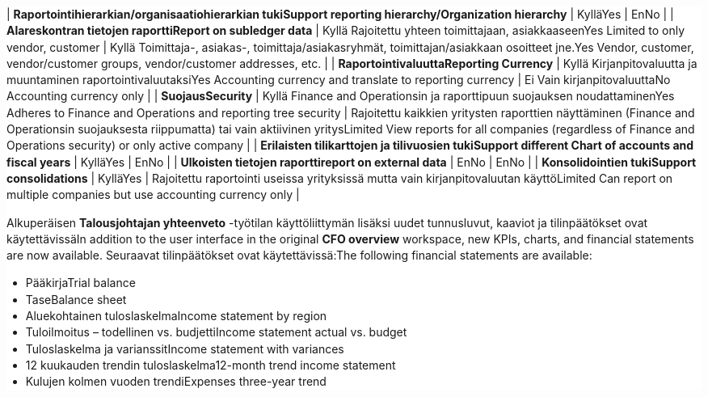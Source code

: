 | <span data-ttu-id="b37f4-206">**Raportointihierarkian/organisaatiohierarkian tuki**</span><span class="sxs-lookup"><span data-stu-id="b37f4-206">**Support reporting hierarchy/Organization hierarchy**</span></span>   | <span data-ttu-id="b37f4-207">Kyllä</span><span class="sxs-lookup"><span data-stu-id="b37f4-207">Yes</span></span>                                                               | <span data-ttu-id="b37f4-208">En</span><span class="sxs-lookup"><span data-stu-id="b37f4-208">No</span></span> |
| <span data-ttu-id="b37f4-209">**Alareskontran tietojen raportti**</span><span class="sxs-lookup"><span data-stu-id="b37f4-209">**Report on subledger data**</span></span>                             | <span data-ttu-id="b37f4-210">Kyllä Rajoitettu yhteen toimittajaan, asiakkaaseen</span><span class="sxs-lookup"><span data-stu-id="b37f4-210">Yes Limited to only vendor, customer</span></span>                              | <span data-ttu-id="b37f4-211">Kyllä Toimittaja-, asiakas-, toimittaja/asiakasryhmät, toimittajan/asiakkaan osoitteet jne.</span><span class="sxs-lookup"><span data-stu-id="b37f4-211">Yes Vendor, customer, vendor/customer groups, vendor/customer addresses, etc.</span></span> |
| <span data-ttu-id="b37f4-212">**Raportointivaluutta**</span><span class="sxs-lookup"><span data-stu-id="b37f4-212">**Reporting Currency**</span></span>                                   | <span data-ttu-id="b37f4-213">Kyllä Kirjanpitovaluutta ja muuntaminen raportointivaluutaksi</span><span class="sxs-lookup"><span data-stu-id="b37f4-213">Yes Accounting currency and translate to reporting currency</span></span>       | <span data-ttu-id="b37f4-214">Ei Vain kirjanpitovaluutta</span><span class="sxs-lookup"><span data-stu-id="b37f4-214">No Accounting currency only</span></span> |
| <span data-ttu-id="b37f4-215">**Suojaus**</span><span class="sxs-lookup"><span data-stu-id="b37f4-215">**Security**</span></span>                                             | <span data-ttu-id="b37f4-216">Kyllä Finance and Operationsin ja raporttipuun suojauksen noudattaminen</span><span class="sxs-lookup"><span data-stu-id="b37f4-216">Yes Adheres to Finance and Operations and reporting tree security</span></span> | <span data-ttu-id="b37f4-217">Rajoitettu kaikkien yritysten raporttien näyttäminen (Finance and Operationsin suojauksesta riippumatta) tai vain aktiivinen yritys</span><span class="sxs-lookup"><span data-stu-id="b37f4-217">Limited View reports for all companies (regardless of Finance and Operations security) or only active company</span></span> |
| <span data-ttu-id="b37f4-218">**Erilaisten tilikarttojen ja tilivuosien tuki**</span><span class="sxs-lookup"><span data-stu-id="b37f4-218">**Support different Chart of accounts and fiscal years**</span></span> | <span data-ttu-id="b37f4-219">Kyllä</span><span class="sxs-lookup"><span data-stu-id="b37f4-219">Yes</span></span>                                                               | <span data-ttu-id="b37f4-220">En</span><span class="sxs-lookup"><span data-stu-id="b37f4-220">No</span></span> |
| <span data-ttu-id="b37f4-221">**Ulkoisten tietojen raportti**</span><span class="sxs-lookup"><span data-stu-id="b37f4-221">**report on external data**</span></span>                              | <span data-ttu-id="b37f4-222">En</span><span class="sxs-lookup"><span data-stu-id="b37f4-222">No</span></span>                                                                | <span data-ttu-id="b37f4-223">En</span><span class="sxs-lookup"><span data-stu-id="b37f4-223">No</span></span> |
| <span data-ttu-id="b37f4-224">**Konsolidointien tuki**</span><span class="sxs-lookup"><span data-stu-id="b37f4-224">**Support consolidations**</span></span>                               | <span data-ttu-id="b37f4-225">Kyllä</span><span class="sxs-lookup"><span data-stu-id="b37f4-225">Yes</span></span>                                                               | <span data-ttu-id="b37f4-226">Rajoitettu raportointi useissa yrityksissä mutta vain kirjanpitovaluutan käyttö</span><span class="sxs-lookup"><span data-stu-id="b37f4-226">Limited Can report on multiple companies but use accounting currency only</span></span> |

<span data-ttu-id="b37f4-227">Alkuperäisen **Talousjohtajan yhteenveto** -työtilan käyttöliittymän lisäksi uudet tunnusluvut, kaaviot ja tilinpäätökset ovat käytettävissä</span><span class="sxs-lookup"><span data-stu-id="b37f4-227">In addition to the user interface in the original **CFO overview** workspace, new KPIs, charts, and financial statements are now available.</span></span> <span data-ttu-id="b37f4-228">Seuraavat tilinpäätökset ovat käytettävissä:</span><span class="sxs-lookup"><span data-stu-id="b37f4-228">The following financial statements are available:</span></span>

- <span data-ttu-id="b37f4-229">Pääkirja</span><span class="sxs-lookup"><span data-stu-id="b37f4-229">Trial balance</span></span>
- <span data-ttu-id="b37f4-230">Tase</span><span class="sxs-lookup"><span data-stu-id="b37f4-230">Balance sheet</span></span>
- <span data-ttu-id="b37f4-231">Aluekohtainen tuloslaskelma</span><span class="sxs-lookup"><span data-stu-id="b37f4-231">Income statement by region</span></span>
- <span data-ttu-id="b37f4-232">Tuloilmoitus – todellinen vs. budjetti</span><span class="sxs-lookup"><span data-stu-id="b37f4-232">Income statement actual vs. budget</span></span>
- <span data-ttu-id="b37f4-233">Tuloslaskelma ja varianssit</span><span class="sxs-lookup"><span data-stu-id="b37f4-233">Income statement with variances</span></span>
- <span data-ttu-id="b37f4-234">12 kuukauden trendin tuloslaskelma</span><span class="sxs-lookup"><span data-stu-id="b37f4-234">12-month trend income statement</span></span>
- <span data-ttu-id="b37f4-235">Kulujen kolmen vuoden trendi</span><span class="sxs-lookup"><span data-stu-id="b37f4-235">Expenses three-year trend</span></span>